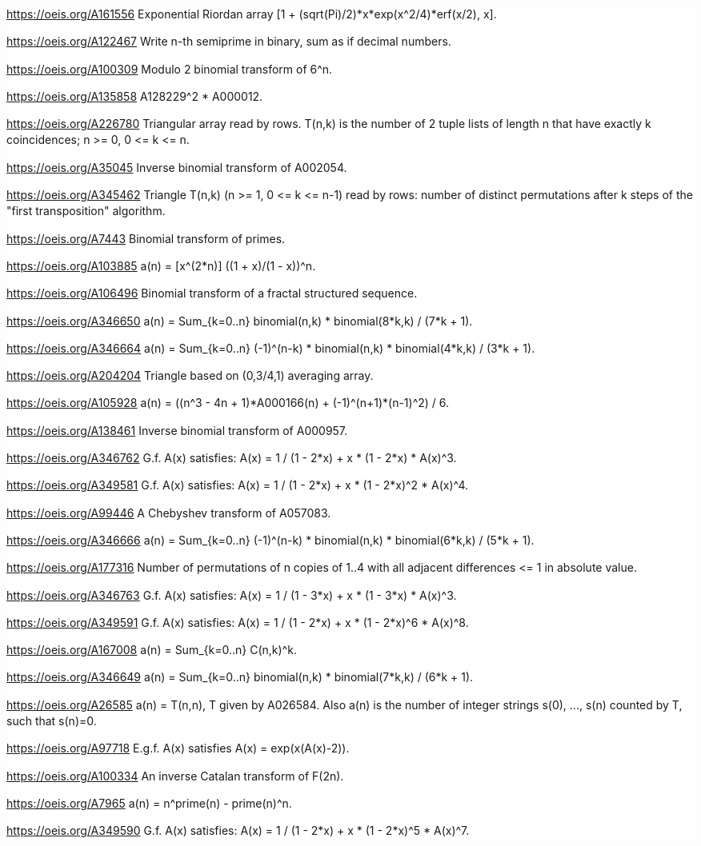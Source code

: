https://oeis.org/A161556 Exponential Riordan array [1 + (sqrt(Pi)/2)\*x\*exp(x^2/4)\*erf(x/2), x].

https://oeis.org/A122467 Write n-th semiprime in binary, sum as if decimal numbers.

https://oeis.org/A100309 Modulo 2 binomial transform of 6^n.

https://oeis.org/A135858 A128229^2 \* A000012.

https://oeis.org/A226780 Triangular array read by rows. T(n,k) is the number of 2 tuple lists of length n that have exactly k coincidences; n >= 0, 0 <= k <= n.

https://oeis.org/A35045 Inverse binomial transform of A002054.

https://oeis.org/A345462 Triangle T(n,k) (n >= 1, 0 <= k <= n-1) read by rows: number of distinct permutations after k steps of the "first transposition" algorithm.

https://oeis.org/A7443 Binomial transform of primes.

https://oeis.org/A103885 a(n) = [x^(2\*n)] ((1 + x)/(1 - x))^n.

https://oeis.org/A106496 Binomial transform of a fractal structured sequence.

https://oeis.org/A346650 a(n) = Sum_{k=0..n} binomial(n,k) \* binomial(8\*k,k) / (7\*k + 1).

https://oeis.org/A346664 a(n) = Sum_{k=0..n} (-1)^(n-k) \* binomial(n,k) \* binomial(4\*k,k) / (3\*k + 1).

https://oeis.org/A204204 Triangle based on (0,3/4,1) averaging array.

https://oeis.org/A105928 a(n) = ((n^3 - 4n + 1)\*A000166(n) + (-1)^(n+1)\*(n-1)^2) / 6.

https://oeis.org/A138461 Inverse binomial transform of A000957.

https://oeis.org/A346762 G.f. A(x) satisfies: A(x) = 1 / (1 - 2\*x) + x \* (1 - 2\*x) \* A(x)^3.

https://oeis.org/A349581 G.f. A(x) satisfies: A(x) = 1 / (1 - 2\*x) + x \* (1 - 2\*x)^2 \* A(x)^4.

https://oeis.org/A99446 A Chebyshev transform of A057083.

https://oeis.org/A346666 a(n) = Sum_{k=0..n} (-1)^(n-k) \* binomial(n,k) \* binomial(6\*k,k) / (5\*k + 1).

https://oeis.org/A177316 Number of permutations of n copies of 1..4 with all adjacent differences <= 1 in absolute value.

https://oeis.org/A346763 G.f. A(x) satisfies: A(x) = 1 / (1 - 3\*x) + x \* (1 - 3\*x) \* A(x)^3.

https://oeis.org/A349591 G.f. A(x) satisfies: A(x) = 1 / (1 - 2\*x) + x \* (1 - 2\*x)^6 \* A(x)^8.

https://oeis.org/A167008 a(n) = Sum_{k=0..n} C(n,k)^k.

https://oeis.org/A346649 a(n) = Sum_{k=0..n} binomial(n,k) \* binomial(7\*k,k) / (6\*k + 1).

https://oeis.org/A26585 a(n) = T(n,n), T given by A026584. Also a(n) is the number of integer strings s(0), ..., s(n) counted by T, such that s(n)=0.

https://oeis.org/A97718 E.g.f. A(x) satisfies A(x) = exp(x(A(x)-2)).

https://oeis.org/A100334 An inverse Catalan transform of F(2n).

https://oeis.org/A7965 a(n) = n^prime(n) - prime(n)^n.

https://oeis.org/A349590 G.f. A(x) satisfies: A(x) = 1 / (1 - 2\*x) + x \* (1 - 2\*x)^5 \* A(x)^7.
